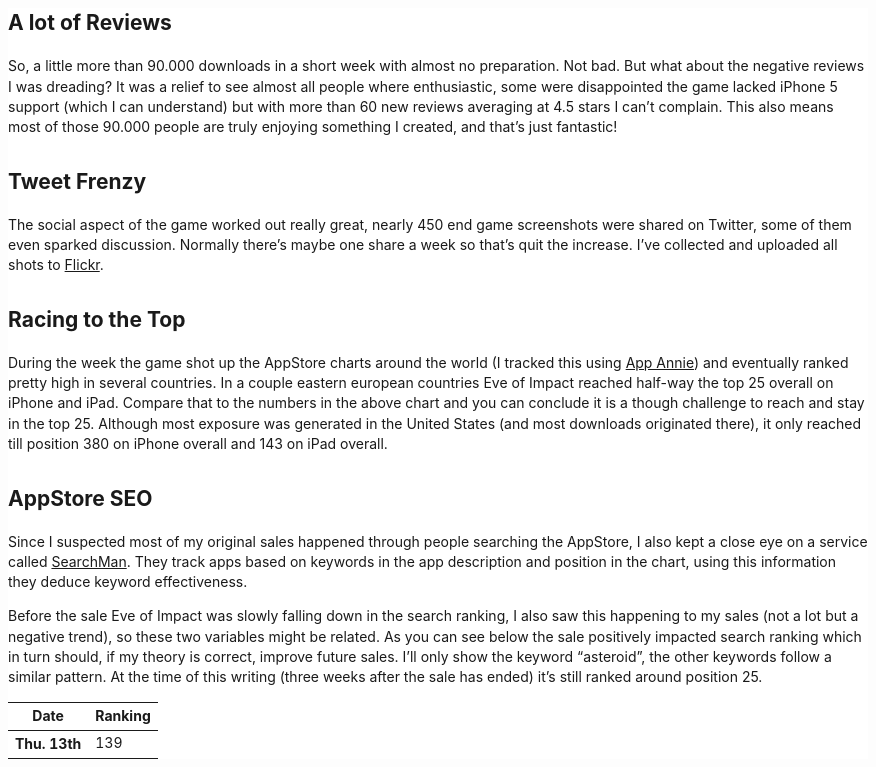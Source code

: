 
## A lot of Reviews

So, a little more than 90.000 downloads in a short week with almost no preparation. Not bad. But what about the negative reviews I was dreading? It was a relief to see almost all people where enthusiastic, some were disappointed the game lacked iPhone 5 support (which I can understand) but with more than 60 new reviews averaging at 4.5 stars I can’t complain. This also means most of those 90.000 people are truly enjoying something I created, and that’s just fantastic!


## Tweet Frenzy

The social aspect of the game worked out really great, nearly 450 end game screenshots were shared on Twitter, some of them even sparked discussion. Normally there’s maybe one share a week so that’s quit the increase. I’ve collected and uploaded all shots to [Flickr](http://www.flickr.com/photos/rikschennink/sets/72157632472688670).

<div class="cinema">
    <div class="flickr">
        <script src="http://www.flickr.com/badge_code_v2.gne?count=6&display=random&size=m&layout=h&source=user_set&user=68438664%40N05&set=72157632472688670&context=in%2Fset-72157632472688670%2F"></script>
    </div>
</div>


## Racing to the Top

During the week the game shot up the AppStore charts around the world (I tracked this using [App Annie](http://www.appannie.com/app/ios/eve-of-impact/ranking/)) and eventually ranked pretty high in several countries. In a couple eastern european countries Eve of Impact reached half-way the top 25 overall on iPhone and iPad. Compare that to the numbers in the above chart and you can conclude it is a though challenge to reach and stay in the top 25. Although most exposure was generated in the United States (and most downloads originated there), it only reached till position 380 on iPhone overall and 143 on iPad overall.


## AppStore SEO

Since I suspected most of my original sales happened through people searching the AppStore, I also kept a close eye on a service called [SearchMan](https://searchman.com/ios/app/US/465159205/en/Eve+of+Impact/). They track apps based on keywords in the app description and position in the chart, using this information they deduce keyword effectiveness.

Before the sale Eve of Impact was slowly falling down in the search ranking, I also saw this happening to my sales (not a lot but a negative trend), so these two variables might be related. As you can see below the sale positively impacted search ranking which in turn should, if my theory is correct, improve future sales. I’ll only show the keyword “asteroid”, the other keywords follow a similar pattern. At the time of this writing (three weeks after the sale has ended) it’s still ranked around position 25.

<div class="cinema">
    <div class="dataset" data-module="ui/LineChart">
        <table summary="Eve of Impact Search Ranking">
            <thead>
                <tr>
                    <th>Date</th>
                    <th>Ranking</th>
                </tr>
            </thead>
            <tbody>
                <tr>
                    <th><time datetime="2012-12-13">Thu. 13th</time></th>
                    <td data-value="-139">139</td>
                </tr>
                <tr>